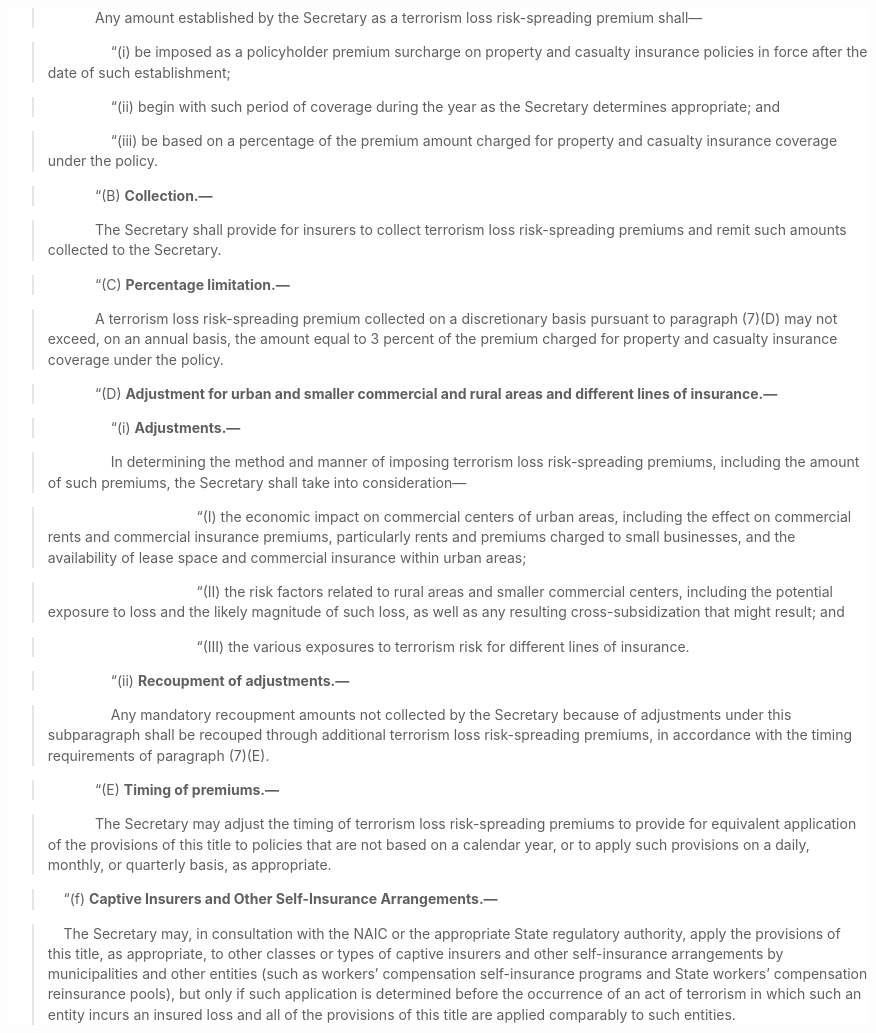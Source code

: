>             Any amount established by the Secretary as a terrorism loss risk-spreading premium shall—

>                 “(i) be imposed as a policyholder premium surcharge on property and casualty insurance policies in force after the date of such establishment;

>                 “(ii) begin with such period of coverage during the year as the Secretary determines appropriate; and

>                 “(iii) be based on a percentage of the premium amount charged for property and casualty insurance coverage under the policy.

>             “(B) __Collection.—__ 

>             The Secretary shall provide for insurers to collect terrorism loss risk-spreading premiums and remit such amounts collected to the Secretary.

>             “(C) __Percentage limitation.—__ 

>             A terrorism loss risk-spreading premium collected on a discretionary basis pursuant to paragraph (7)(D) may not exceed, on an annual basis, the amount equal to 3 percent of the premium charged for property and casualty insurance coverage under the policy.

>             “(D) __Adjustment for urban and smaller commercial and rural areas and different lines of insurance.—__ 

>                 “(i) __Adjustments.—__ 

>                 In determining the method and manner of imposing terrorism loss risk-spreading premiums, including the amount of such premiums, the Secretary shall take into consideration—

>                          “(I) the economic impact on commercial centers of urban areas, including the effect on commercial rents and commercial insurance premiums, particularly rents and premiums charged to small businesses, and the availability of lease space and commercial insurance within urban areas;

>                          “(II) the risk factors related to rural areas and smaller commercial centers, including the potential exposure to loss and the likely magnitude of such loss, as well as any resulting cross-subsidization that might result; and

>                          “(III) the various exposures to terrorism risk for different lines of insurance.

>                 “(ii) __Recoupment of adjustments.—__ 

>                 Any mandatory recoupment amounts not collected by the Secretary because of adjustments under this subparagraph shall be recouped through additional terrorism loss risk-spreading premiums, in accordance with the timing requirements of paragraph (7)(E).

>             “(E) __Timing of premiums.—__ 

>             The Secretary may adjust the timing of terrorism loss risk-spreading premiums to provide for equivalent application of the provisions of this title to policies that are not based on a calendar year, or to apply such provisions on a daily, monthly, or quarterly basis, as appropriate.

>     “(f) __Captive Insurers and Other Self-Insurance Arrangements.—__ 

>     The Secretary may, in consultation with the NAIC or the appropriate State regulatory authority, apply the provisions of this title, as appropriate, to other classes or types of captive insurers and other self-insurance arrangements by municipalities and other entities (such as workers’ compensation self-insurance programs and State workers’ compensation reinsurance pools), but only if such application is determined before the occurrence of an act of terrorism in which such an entity incurs an insured loss and all of the provisions of this title are applied comparably to such entities.
